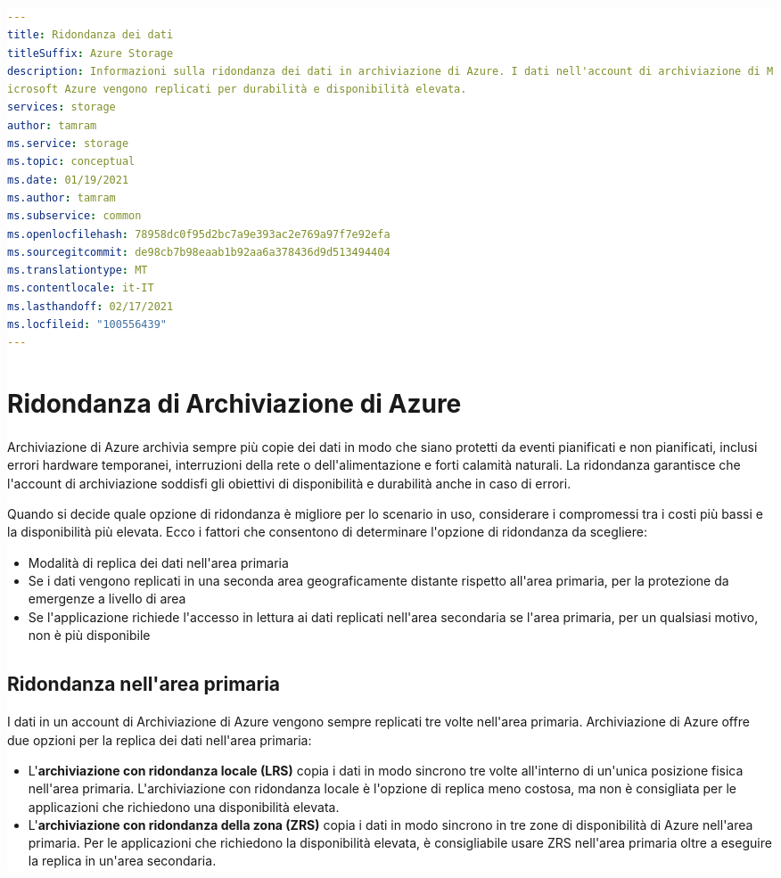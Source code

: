 ```yaml
---
title: Ridondanza dei dati
titleSuffix: Azure Storage
description: Informazioni sulla ridondanza dei dati in archiviazione di Azure. I dati nell'account di archiviazione di Microsoft Azure vengono replicati per durabilità e disponibilità elevata.
services: storage
author: tamram
ms.service: storage
ms.topic: conceptual
ms.date: 01/19/2021
ms.author: tamram
ms.subservice: common
ms.openlocfilehash: 78958dc0f95d2bc7a9e393ac2e769a97f7e92efa
ms.sourcegitcommit: de98cb7b98eaab1b92aa6a378436d9d513494404
ms.translationtype: MT
ms.contentlocale: it-IT
ms.lasthandoff: 02/17/2021
ms.locfileid: "100556439"
---
```

# <a name="azure-storage-redundancy"></a>Ridondanza di Archiviazione di Azure

Archiviazione di Azure archivia sempre più copie dei dati in modo che siano protetti da eventi pianificati e non pianificati, inclusi errori hardware temporanei, interruzioni della rete o dell'alimentazione e forti calamità naturali. La ridondanza garantisce che l'account di archiviazione soddisfi gli obiettivi di disponibilità e durabilità anche in caso di errori.

Quando si decide quale opzione di ridondanza è migliore per lo scenario in uso, considerare i compromessi tra i costi più bassi e la disponibilità più elevata. Ecco i fattori che consentono di determinare l'opzione di ridondanza da scegliere:  

- Modalità di replica dei dati nell'area primaria
- Se i dati vengono replicati in una seconda area geograficamente distante rispetto all'area primaria, per la protezione da emergenze a livello di area
- Se l'applicazione richiede l'accesso in lettura ai dati replicati nell'area secondaria se l'area primaria, per un qualsiasi motivo, non è più disponibile

## <a name="redundancy-in-the-primary-region"></a>Ridondanza nell'area primaria

I dati in un account di Archiviazione di Azure vengono sempre replicati tre volte nell'area primaria. Archiviazione di Azure offre due opzioni per la replica dei dati nell'area primaria:

- L'**archiviazione con ridondanza locale (LRS)** copia i dati in modo sincrono tre volte all'interno di un'unica posizione fisica nell'area primaria. L'archiviazione con ridondanza locale è l'opzione di replica meno costosa, ma non è consigliata per le applicazioni che richiedono una disponibilità elevata.
- L'**archiviazione con ridondanza della zona (ZRS)** copia i dati in modo sincrono in tre zone di disponibilità di Azure nell'area primaria. Per le applicazioni che richiedono la disponibilità elevata, è consigliabile usare ZRS nell'area primaria oltre a eseguire la replica in un'area secondaria.
